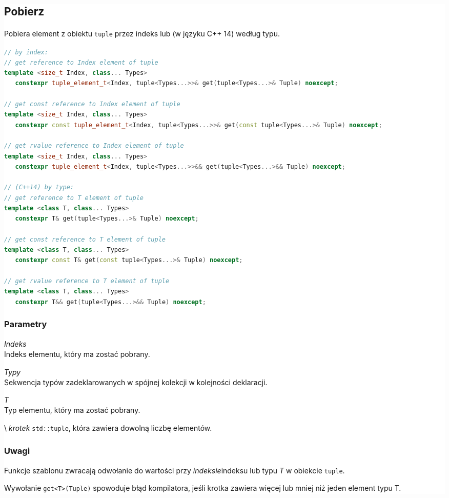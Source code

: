 ## <a name="get"></a>Pobierz

Pobiera element z obiektu `tuple` przez indeks lub (w języku C++ 14) według typu.

```cpp
// by index:
// get reference to Index element of tuple
template <size_t Index, class... Types>
   constexpr tuple_element_t<Index, tuple<Types...>>& get(tuple<Types...>& Tuple) noexcept;

// get const reference to Index element of tuple
template <size_t Index, class... Types>
   constexpr const tuple_element_t<Index, tuple<Types...>>& get(const tuple<Types...>& Tuple) noexcept;

// get rvalue reference to Index element of tuple
template <size_t Index, class... Types>
   constexpr tuple_element_t<Index, tuple<Types...>>&& get(tuple<Types...>&& Tuple) noexcept;

// (C++14) by type:
// get reference to T element of tuple
template <class T, class... Types>
   constexpr T& get(tuple<Types...>& Tuple) noexcept;

// get const reference to T element of tuple
template <class T, class... Types>
   constexpr const T& get(const tuple<Types...>& Tuple) noexcept;

// get rvalue reference to T element of tuple
template <class T, class... Types>
   constexpr T&& get(tuple<Types...>&& Tuple) noexcept;
```

### <a name="parameters"></a>Parametry

*Indeks*\
Indeks elementu, który ma zostać pobrany.

*Typy*\
Sekwencja typów zadeklarowanych w spójnej kolekcji w kolejności deklaracji.

*T*\
Typ elementu, który ma zostać pobrany.

\ *krotek*
`std::tuple`, która zawiera dowolną liczbę elementów.

### <a name="remarks"></a>Uwagi

Funkcje szablonu zwracają odwołanie do wartości przy *indeksie*indeksu lub typu *T* w obiekcie `tuple`.

Wywołanie `get<T>(Tuple)` spowoduje błąd kompilatora, jeśli krotka zawiera więcej lub mniej niż jeden element typu T.
